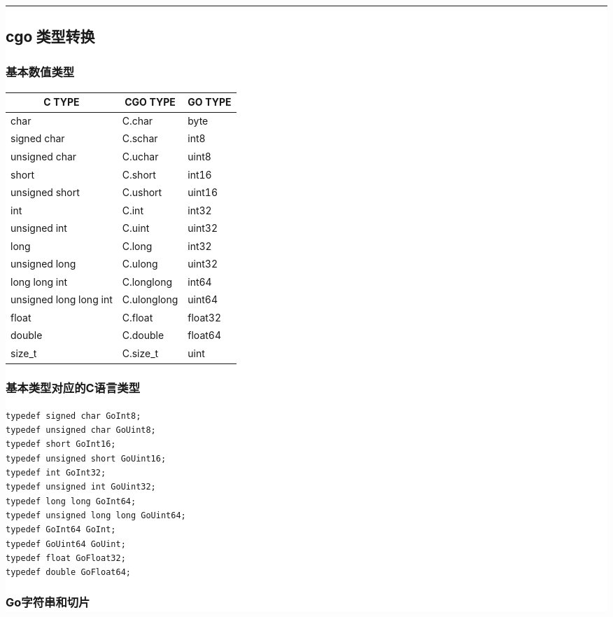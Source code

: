 ------------------------------------------------------------------------------------------------------------------------

## cgo 类型转换

### 基本数值类型

| C TYPE                 | CGO TYPE    | GO TYPE |
| ---------------------- | ----------- | ------- |
| char                   | C.char      | byte	 |
| signed char	         | C.schar     | int8    |
| unsigned char          | C.uchar     | uint8   |
| short			         | C.short     | int16   |
| unsigned short         | C.ushort    | uint16  |
| int			         | C.int       | int32   |
| unsigned int           | C.uint      | uint32  |
| long			         | C.long      | int32   |
| unsigned long          | C.ulong     | uint32  |
| long long int	         | C.longlong  | int64   |
| unsigned long long int | C.ulonglong | uint64  |
| float			         | C.float     | float32 |
| double                 | C.double    | float64 |
| size_t			     | C.size_t    | uint    |


### 基本类型对应的C语言类型

```
typedef signed char GoInt8;
typedef unsigned char GoUint8;
typedef short GoInt16;
typedef unsigned short GoUint16;
typedef int GoInt32;
typedef unsigned int GoUint32;
typedef long long GoInt64;
typedef unsigned long long GoUint64;
typedef GoInt64 GoInt;
typedef GoUint64 GoUint;
typedef float GoFloat32;
typedef double GoFloat64;
```


### Go字符串和切片
